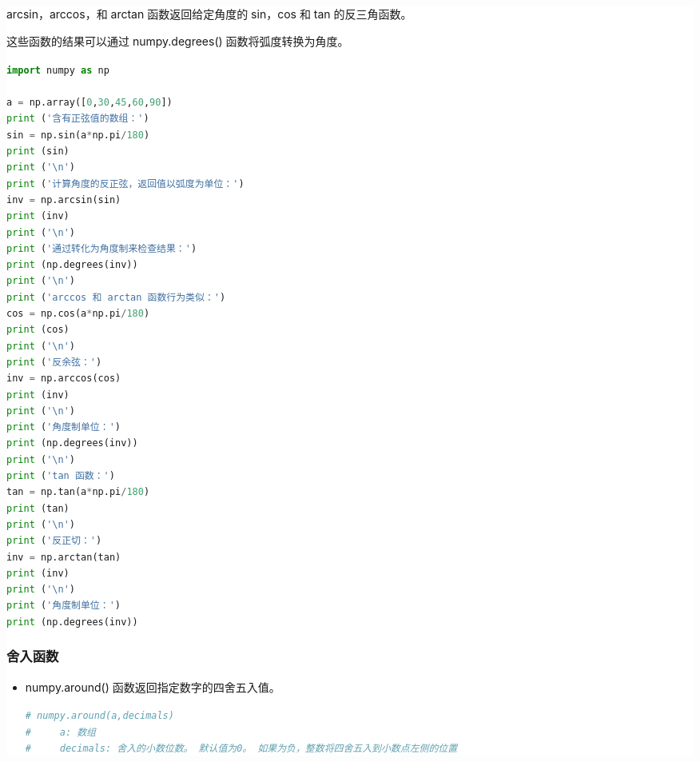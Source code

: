 arcsin，arccos，和 arctan 函数返回给定角度的 sin，cos 和 tan 的反三角函数。

这些函数的结果可以通过 numpy.degrees() 函数将弧度转换为角度。

```python
import numpy as np
 
a = np.array([0,30,45,60,90])  
print ('含有正弦值的数组：')
sin = np.sin(a*np.pi/180)  
print (sin)
print ('\n')
print ('计算角度的反正弦，返回值以弧度为单位：')
inv = np.arcsin(sin)  
print (inv)
print ('\n')
print ('通过转化为角度制来检查结果：')
print (np.degrees(inv))
print ('\n')
print ('arccos 和 arctan 函数行为类似：')
cos = np.cos(a*np.pi/180)  
print (cos)
print ('\n')
print ('反余弦：')
inv = np.arccos(cos)  
print (inv)
print ('\n')
print ('角度制单位：')
print (np.degrees(inv))
print ('\n')
print ('tan 函数：')
tan = np.tan(a*np.pi/180)  
print (tan)
print ('\n')
print ('反正切：')
inv = np.arctan(tan)  
print (inv)
print ('\n')
print ('角度制单位：')
print (np.degrees(inv))
```

### 舍入函数

- numpy.around()
    函数返回指定数字的四舍五入值。

    ```python
    # numpy.around(a,decimals)
    #     a: 数组
    #     decimals: 舍入的小数位数。 默认值为0。 如果为负，整数将四舍五入到小数点左侧的位置
